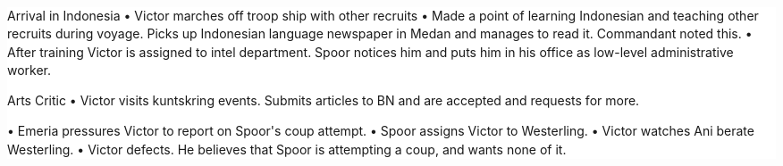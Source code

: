 Arrival in Indonesia • Victor marches off troop ship with other recruits
• Made a point of learning Indonesian and teaching other recruits during
voyage. Picks up Indonesian language newspaper in Medan and manages to
read it. Commandant noted this. • After training Victor is assigned to
intel department. Spoor notices him and puts him in his office as
low-level administrative worker.

Arts Critic • Victor visits kuntskring events. Submits articles to BN
and are accepted and requests for more.

• Emeria pressures Victor to report on Spoor's coup attempt. • Spoor
assigns Victor to Westerling. • Victor watches Ani berate Westerling. •
Victor defects. He believes that Spoor is attempting a coup, and wants
none of it.
